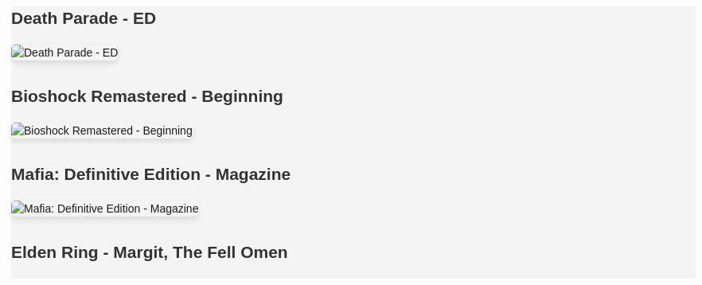 <html lang="en">
<head>
    <meta charset="UTF-8">
    <meta name="viewport" content="width=device-width, initial-scale=1.0">
    <title>Gallery</title>
    <style>
        body {
            font-family: Arial, sans-serif;
            margin: 0;
            padding: 20px;
            background-color: #f4f4f4;
        }
        h2 {
            margin-top: 30px;
            text-align: left;
            color: #333;
        }
        .gallery {
            display: flex;
            flex-direction: column;
            gap: 20px;
        }
        .gallery a {
            display: block;
            text-decoration: none;
        }
        .gallery img {
            width: 100%;
            height: auto;
            border-radius: 5px;
            box-shadow: 0 4px 6px rgba(0, 0, 0, 0.1);
            transition: transform 0.3s ease, box-shadow 0.3s ease;
        }
        .gallery img:hover {
            transform: scale(1.02);
            box-shadow: 0 6px 10px rgba(0, 0, 0, 0.2);
        }
    </style>
</head>
<body>
    <h2>Death Parade - ED</h2>
    <div class="gallery">
        <a href="../images/gallery/extras/Deathparade.png" target="_blank">
            <img src="../images/gallery/extras/Deathparade_web.png" alt="Death Parade - ED">
        </a>
    </div>
    <h2>Bioshock Remastered - Beginning</h2>
    <div class="gallery">
        <a href="../images/gallery/extras/BioShock_Remastered.png" target="_blank">
            <img src="../images/gallery/extras/BioShock_Remastered_web.png" alt="Bioshock Remastered - Beginning">
        </a>
    </div>
    <h2>Mafia: Definitive Edition - Magazine</h2>
    <div class="gallery">
        <a href="../images/gallery/extras/Mafia_Definitive_Magazine.png" target="_blank">
            <img src="../images/gallery/extras/Mafia_Definitive_Magazine_web.png" alt="Mafia: Definitive Edition - Magazine">
        </a>
    </div>
    <h2>Elden Ring - Margit, The Fell Omen</h2>
    <div class="gallery">
        <a href="../images/gallery/extras/Elden_Ring_Margit.png" target="_blank">
